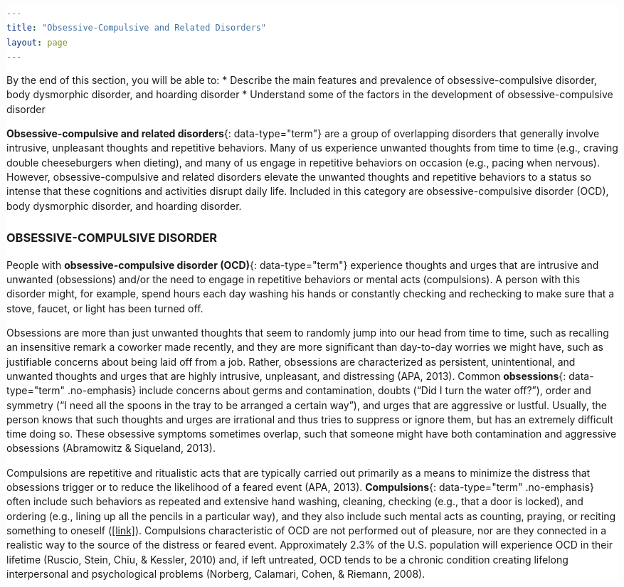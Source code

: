 ```yaml
---
title: "Obsessive-Compulsive and Related Disorders"
layout: page
---
```



<div data-type="abstract" markdown="1">
By the end of this section, you will be able to:
* Describe the main features and prevalence of obsessive-compulsive disorder, body dysmorphic disorder, and hoarding disorder
* Understand some of the factors in the development of obsessive-compulsive disorder

</div>

**Obsessive-compulsive and related disorders**{: data-type="term"} are a group of overlapping disorders that generally involve intrusive, unpleasant thoughts and repetitive behaviors. Many of us experience unwanted thoughts from time to time (e.g., craving double cheeseburgers when dieting), and many of us engage in repetitive behaviors on occasion (e.g., pacing when nervous). However, obsessive-compulsive and related disorders elevate the unwanted thoughts and repetitive behaviors to a status so intense that these cognitions and activities disrupt daily life. Included in this category are obsessive-compulsive disorder (OCD), body dysmorphic disorder, and hoarding disorder.

### OBSESSIVE-COMPULSIVE DISORDER

People with **obsessive-compulsive disorder (OCD)**{: data-type="term"} experience thoughts and urges that are intrusive and unwanted (obsessions) and/or the need to engage in repetitive behaviors or mental acts (compulsions). A person with this disorder might, for example, spend hours each day washing his hands or constantly checking and rechecking to make sure that a stove, faucet, or light has been turned off.

Obsessions are more than just unwanted thoughts that seem to randomly jump into our head from time to time, such as recalling an insensitive remark a coworker made recently, and they are more significant than day-to-day worries we might have, such as justifiable concerns about being laid off from a job. Rather, obsessions are characterized as persistent, unintentional, and unwanted thoughts and urges that are highly intrusive, unpleasant, and distressing (APA, 2013). Common **obsessions**{: data-type="term" .no-emphasis} include concerns about germs and contamination, doubts (“Did I turn the water off?”), order and symmetry (“I need all the spoons in the tray to be arranged a certain way”), and urges that are aggressive or lustful. Usually, the person knows that such thoughts and urges are irrational and thus tries to suppress or ignore them, but has an extremely difficult time doing so. These obsessive symptoms sometimes overlap, such that someone might have both contamination and aggressive obsessions (Abramowitz &amp; Siqueland, 2013).

Compulsions are repetitive and ritualistic acts that are typically carried out primarily as a means to minimize the distress that obsessions trigger or to reduce the likelihood of a feared event (APA, 2013). **Compulsions**{: data-type="term" .no-emphasis} often include such behaviors as repeated and extensive hand washing, cleaning, checking (e.g., that a door is locked), and ordering (e.g., lining up all the pencils in a particular way), and they also include such mental acts as counting, praying, or reciting something to oneself ([\[link\]](#Figure_15_05_OCD)). Compulsions characteristic of OCD are not performed out of pleasure, nor are they connected in a realistic way to the source of the distress or feared event. Approximately 2.3% of the U.S. population will experience OCD in their lifetime (Ruscio, Stein, Chiu, &amp; Kessler, 2010) and, if left untreated, OCD tends to be a chronic condition creating lifelong interpersonal and psychological problems (Norberg, Calamari, Cohen, &amp; Riemann, 2008).
